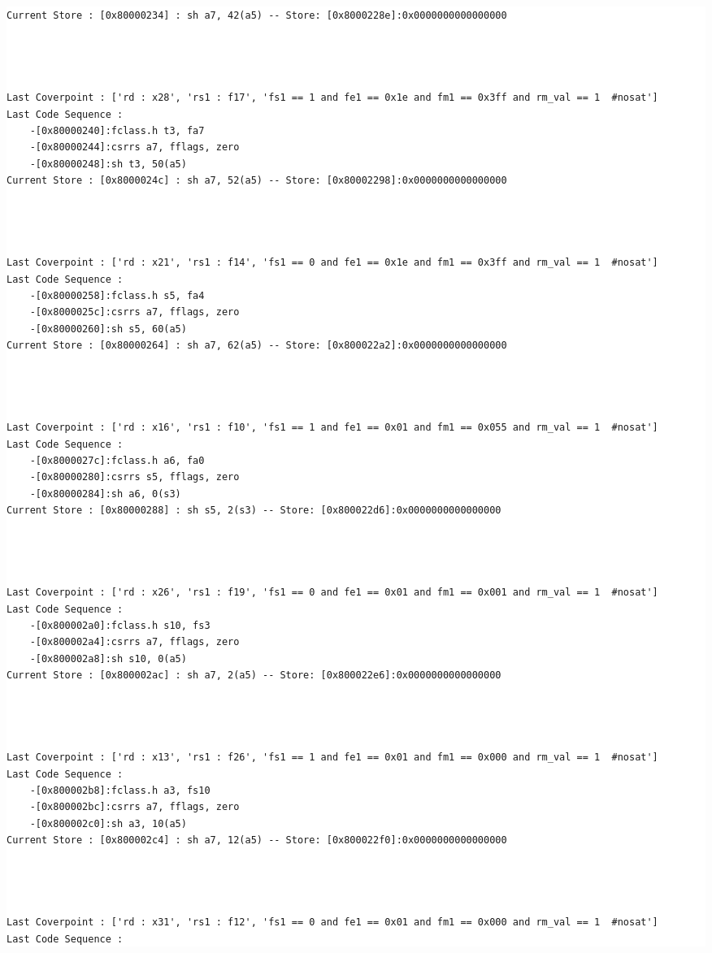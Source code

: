 ```
Current Store : [0x80000234] : sh a7, 42(a5) -- Store: [0x8000228e]:0x0000000000000000




Last Coverpoint : ['rd : x28', 'rs1 : f17', 'fs1 == 1 and fe1 == 0x1e and fm1 == 0x3ff and rm_val == 1  #nosat']
Last Code Sequence : 
	-[0x80000240]:fclass.h t3, fa7
	-[0x80000244]:csrrs a7, fflags, zero
	-[0x80000248]:sh t3, 50(a5)
Current Store : [0x8000024c] : sh a7, 52(a5) -- Store: [0x80002298]:0x0000000000000000




Last Coverpoint : ['rd : x21', 'rs1 : f14', 'fs1 == 0 and fe1 == 0x1e and fm1 == 0x3ff and rm_val == 1  #nosat']
Last Code Sequence : 
	-[0x80000258]:fclass.h s5, fa4
	-[0x8000025c]:csrrs a7, fflags, zero
	-[0x80000260]:sh s5, 60(a5)
Current Store : [0x80000264] : sh a7, 62(a5) -- Store: [0x800022a2]:0x0000000000000000




Last Coverpoint : ['rd : x16', 'rs1 : f10', 'fs1 == 1 and fe1 == 0x01 and fm1 == 0x055 and rm_val == 1  #nosat']
Last Code Sequence : 
	-[0x8000027c]:fclass.h a6, fa0
	-[0x80000280]:csrrs s5, fflags, zero
	-[0x80000284]:sh a6, 0(s3)
Current Store : [0x80000288] : sh s5, 2(s3) -- Store: [0x800022d6]:0x0000000000000000




Last Coverpoint : ['rd : x26', 'rs1 : f19', 'fs1 == 0 and fe1 == 0x01 and fm1 == 0x001 and rm_val == 1  #nosat']
Last Code Sequence : 
	-[0x800002a0]:fclass.h s10, fs3
	-[0x800002a4]:csrrs a7, fflags, zero
	-[0x800002a8]:sh s10, 0(a5)
Current Store : [0x800002ac] : sh a7, 2(a5) -- Store: [0x800022e6]:0x0000000000000000




Last Coverpoint : ['rd : x13', 'rs1 : f26', 'fs1 == 1 and fe1 == 0x01 and fm1 == 0x000 and rm_val == 1  #nosat']
Last Code Sequence : 
	-[0x800002b8]:fclass.h a3, fs10
	-[0x800002bc]:csrrs a7, fflags, zero
	-[0x800002c0]:sh a3, 10(a5)
Current Store : [0x800002c4] : sh a7, 12(a5) -- Store: [0x800022f0]:0x0000000000000000




Last Coverpoint : ['rd : x31', 'rs1 : f12', 'fs1 == 0 and fe1 == 0x01 and fm1 == 0x000 and rm_val == 1  #nosat']
Last Code Sequence : 
```